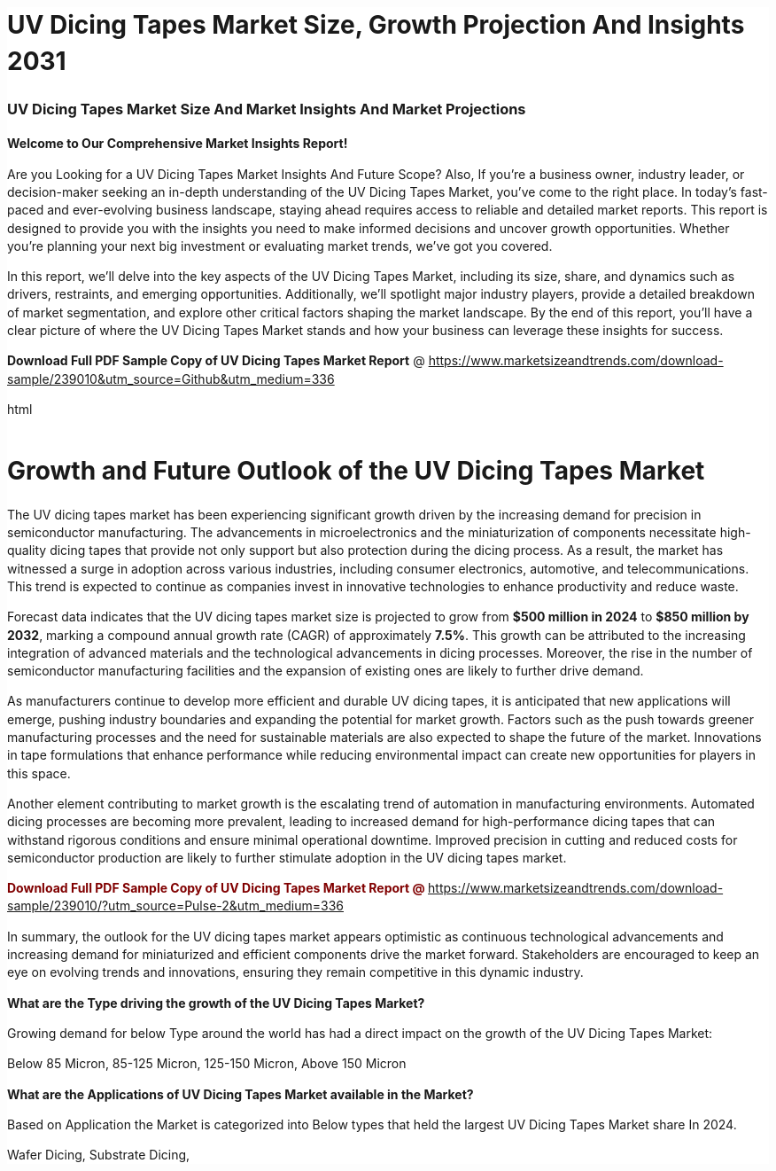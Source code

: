 <h1> UV Dicing Tapes Market Size, Growth Projection And Insights 2031</h1><div class="" data-test-id=""><h3><span class="">UV Dicing Tapes Market Size And Market Insights And Market Projections</span></h3></div><div class="" data-test-id=""><p><strong>Welcome to Our Comprehensive Market Insights Report!</strong></p><p>Are you Looking for a UV Dicing Tapes Market Insights And Future Scope? Also, If you&rsquo;re a business owner, industry leader, or decision-maker seeking an in-depth understanding of the UV Dicing Tapes Market, you&rsquo;ve come to the right place. In today&rsquo;s fast-paced and ever-evolving business landscape, staying ahead requires access to reliable and detailed market reports. This report is designed to provide you with the insights you need to make informed decisions and uncover growth opportunities. Whether you&rsquo;re planning your next big investment or evaluating market trends, we&rsquo;ve got you covered.</p><p>In this report, we&rsquo;ll delve into the key aspects of the UV Dicing Tapes Market, including its size, share, and dynamics such as drivers, restraints, and emerging opportunities. Additionally, we&rsquo;ll spotlight major industry players, provide a detailed breakdown of market segmentation, and explore other critical factors shaping the market landscape. By the end of this report, you&rsquo;ll have a clear picture of where the UV Dicing Tapes Market stands and how your business can leverage these insights for success.</p><p><strong>Download Full PDF Sample Copy of UV Dicing Tapes Market Report</strong> @ <a href="https://www.marketsizeandtrends.com/download-sample/239010&utm_source=Github&utm_medium=336" target="_blank">https://www.marketsizeandtrends.com/download-sample/239010&utm_source=Github&utm_medium=336</a></p></div><div class="" data-test-id=""><p><span class="">html<!DOCTYPE html><html lang="en"><head>    <meta charset="UTF-8">    <meta name="viewport" content="width=device-width, initial-scale=1.0">    <title>UV Dicing Tapes Market Overview</title></head><body>    <h1>Growth and Future Outlook of the UV Dicing Tapes Market</h1>    <p>The UV dicing tapes market has been experiencing significant growth driven by the increasing demand for precision in semiconductor manufacturing. The advancements in microelectronics and the miniaturization of components necessitate high-quality dicing tapes that provide not only support but also protection during the dicing process. As a result, the market has witnessed a surge in adoption across various industries, including consumer electronics, automotive, and telecommunications. This trend is expected to continue as companies invest in innovative technologies to enhance productivity and reduce waste.</p>    <p>Forecast data indicates that the UV dicing tapes market size is projected to grow from <span style="font-weight:bold;">$500 million in 2024</span> to <span style="font-weight:bold;">$850 million by 2032</span>, marking a compound annual growth rate (CAGR) of approximately <span style="font-weight:bold;">7.5%</span>. This growth can be attributed to the increasing integration of advanced materials and the technological advancements in dicing processes. Moreover, the rise in the number of semiconductor manufacturing facilities and the expansion of existing ones are likely to further drive demand.</p>    <p>As manufacturers continue to develop more efficient and durable UV dicing tapes, it is anticipated that new applications will emerge, pushing industry boundaries and expanding the potential for market growth. Factors such as the push towards greener manufacturing processes and the need for sustainable materials are also expected to shape the future of the market. Innovations in tape formulations that enhance performance while reducing environmental impact can create new opportunities for players in this space.</p>    <p>Another element contributing to market growth is the escalating trend of automation in manufacturing environments. Automated dicing processes are becoming more prevalent, leading to increased demand for high-performance dicing tapes that can withstand rigorous conditions and ensure minimal operational downtime. Improved precision in cutting and reduced costs for semiconductor production are likely to further stimulate adoption in the UV dicing tapes market.</p>    <p>  </p><p><strong><span style="color: #800000;">Download Full PDF Sample Copy of UV Dicing Tapes Market Report @</span>&nbsp;</strong><a href="https://www.marketsizeandtrends.com/download-sample/239010/?utm_source=Pulse-2&amp;utm_medium=336">https://www.marketsizeandtrends.com/download-sample/239010/?utm_source=Pulse-2&amp;utm_medium=336</a></p></p>    <p>In summary, the outlook for the UV dicing tapes market appears optimistic as continuous technological advancements and increasing demand for miniaturized and efficient components drive the market forward. Stakeholders are encouraged to keep an eye on evolving trends and innovations, ensuring they remain competitive in this dynamic industry.</p></body></html></span></p><p><strong><span class="">What are the&nbsp;Type driving the growth of the UV Dicing Tapes Market?</span></strong></p></div><div class="" data-test-id=""><p><span class="">Growing demand for below Type around the world has had a direct impact on the growth of the UV Dicing Tapes Market:</span></p></div><div class="" data-test-id=""><p>Below 85 Micron, 85-125 Micron, 125-150 Micron, Above 150 Micron</p><p><span class=""><strong>What are the&nbsp;Applications&nbsp;of UV Dicing Tapes Market available in the Market?</strong></span></p></div><div class="" data-test-id=""><p><span class="">Based on Application the Market is categorized into Below types that held the largest UV Dicing Tapes Market share In 2024.</span></p></div><div class="" data-test-id=""><p><span class="">Wafer Dicing, Substrate Dicing,